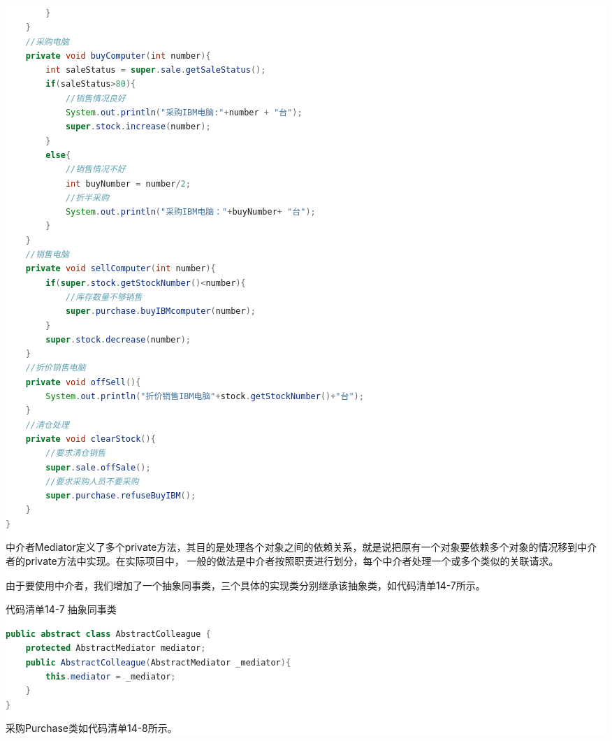 ```java
        }
    }
    //采购电脑
    private void buyComputer(int number){
        int saleStatus = super.sale.getSaleStatus();
        if(saleStatus>80){
            //销售情况良好
            System.out.println("采购IBM电脑:"+number + "台");
            super.stock.increase(number);
        }
        else{
            //销售情况不好
            int buyNumber = number/2;
            //折半采购
            System.out.println("采购IBM电脑："+buyNumber+ "台");
        }
    }
    //销售电脑
    private void sellComputer(int number){
        if(super.stock.getStockNumber()<number){
            //库存数量不够销售
            super.purchase.buyIBMcomputer(number);
        }
        super.stock.decrease(number);
    }
    //折价销售电脑
    private void offSell(){
        System.out.println("折价销售IBM电脑"+stock.getStockNumber()+"台");
    }
    //清仓处理
    private void clearStock(){
        //要求清仓销售
        super.sale.offSale();
        //要求采购人员不要采购
        super.purchase.refuseBuyIBM();
    }
}
```
中介者Mediator定义了多个private方法，其目的是处理各个对象之间的依赖关系，就是说把原有一个对象要依赖多个对象的情况移到中介者的private方法中实现。在实际项目中， 一般的做法是中介者按照职责进行划分，每个中介者处理一个或多个类似的关联请求。

由于要使用中介者，我们增加了一个抽象同事类，三个具体的实现类分别继承该抽象类，如代码清单14-7所示。

代码清单14-7 抽象同事类
```java
public abstract class AbstractColleague {
    protected AbstractMediator mediator;
    public AbstractColleague(AbstractMediator _mediator){
        this.mediator = _mediator;
    }
}
```
采购Purchase类如代码清单14-8所示。
